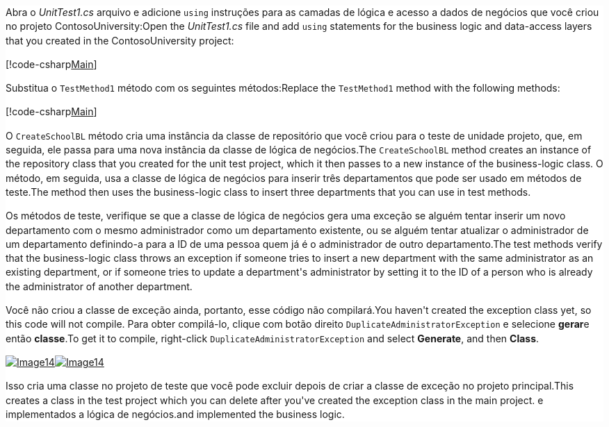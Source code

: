 <span data-ttu-id="4a98b-168">Abra o *UnitTest1.cs* arquivo e adicione `using` instruções para as camadas de lógica e acesso a dados de negócios que você criou no projeto ContosoUniversity:</span><span class="sxs-lookup"><span data-stu-id="4a98b-168">Open the *UnitTest1.cs* file and add `using` statements for the business logic and data-access layers that you created in the ContosoUniversity project:</span></span>

[!code-csharp[Main](using-the-entity-framework-and-the-objectdatasource-control-part-2-adding-a-business-logic-layer-and-unit-tests/samples/sample5.cs)]

<span data-ttu-id="4a98b-169">Substitua o `TestMethod1` método com os seguintes métodos:</span><span class="sxs-lookup"><span data-stu-id="4a98b-169">Replace the `TestMethod1` method with the following methods:</span></span>

[!code-csharp[Main](using-the-entity-framework-and-the-objectdatasource-control-part-2-adding-a-business-logic-layer-and-unit-tests/samples/sample6.cs)]

<span data-ttu-id="4a98b-170">O `CreateSchoolBL` método cria uma instância da classe de repositório que você criou para o teste de unidade projeto, que, em seguida, ele passa para uma nova instância da classe de lógica de negócios.</span><span class="sxs-lookup"><span data-stu-id="4a98b-170">The `CreateSchoolBL` method creates an instance of the repository class that you created for the unit test project, which it then passes to a new instance of the business-logic class.</span></span> <span data-ttu-id="4a98b-171">O método, em seguida, usa a classe de lógica de negócios para inserir três departamentos que pode ser usado em métodos de teste.</span><span class="sxs-lookup"><span data-stu-id="4a98b-171">The method then uses the business-logic class to insert three departments that you can use in test methods.</span></span>

<span data-ttu-id="4a98b-172">Os métodos de teste, verifique se que a classe de lógica de negócios gera uma exceção se alguém tentar inserir um novo departamento com o mesmo administrador como um departamento existente, ou se alguém tentar atualizar o administrador de um departamento definindo-a para a ID de uma pessoa quem já é o administrador de outro departamento.</span><span class="sxs-lookup"><span data-stu-id="4a98b-172">The test methods verify that the business-logic class throws an exception if someone tries to insert a new department with the same administrator as an existing department, or if someone tries to update a department's administrator by setting it to the ID of a person who is already the administrator of another department.</span></span>

<span data-ttu-id="4a98b-173">Você não criou a classe de exceção ainda, portanto, esse código não compilará.</span><span class="sxs-lookup"><span data-stu-id="4a98b-173">You haven't created the exception class yet, so this code will not compile.</span></span> <span data-ttu-id="4a98b-174">Para obter compilá-lo, clique com botão direito `DuplicateAdministratorException` e selecione **gerar**e então **classe**.</span><span class="sxs-lookup"><span data-stu-id="4a98b-174">To get it to compile, right-click `DuplicateAdministratorException` and select **Generate**, and then **Class**.</span></span>

<span data-ttu-id="4a98b-175">[![Image14](using-the-entity-framework-and-the-objectdatasource-control-part-2-adding-a-business-logic-layer-and-unit-tests/_static/image14.png)](using-the-entity-framework-and-the-objectdatasource-control-part-2-adding-a-business-logic-layer-and-unit-tests/_static/image13.png)</span><span class="sxs-lookup"><span data-stu-id="4a98b-175">[![Image14](using-the-entity-framework-and-the-objectdatasource-control-part-2-adding-a-business-logic-layer-and-unit-tests/_static/image14.png)](using-the-entity-framework-and-the-objectdatasource-control-part-2-adding-a-business-logic-layer-and-unit-tests/_static/image13.png)</span></span>

<span data-ttu-id="4a98b-176">Isso cria uma classe no projeto de teste que você pode excluir depois de criar a classe de exceção no projeto principal.</span><span class="sxs-lookup"><span data-stu-id="4a98b-176">This creates a class in the test project which you can delete after you've created the exception class in the main project.</span></span> <span data-ttu-id="4a98b-177">e implementados a lógica de negócios.</span><span class="sxs-lookup"><span data-stu-id="4a98b-177">and implemented the business logic.</span></span>
